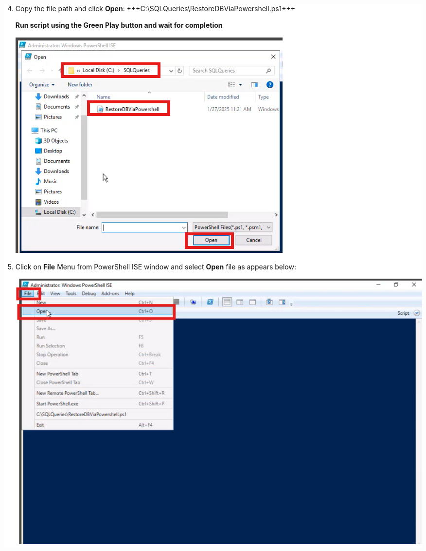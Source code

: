 4. Copy the file path and click **Open**: +++C:\SQLQueries\RestoreDBViaPowershell.ps1+++

   **Run script using the Green Play button and wait for completion**  

    ![PowerShell_Open_File_Restore](https://github.com/SQLLord/Migratelabs/blob/main/tech-connect-migration-lab/SQL/docs/Images/Img_PowerShell_Open_File_Restore.png?raw=true)

5. Click on **File** Menu from PowerShell ISE window and select **Open** file as appears below:

    ![PowerShell_Open_File](https://github.com/SQLLord/Migratelabs/blob/main/tech-connect-migration-lab/SQL/docs/Images/Img_PowerShell_Open_File.png?raw=true)
